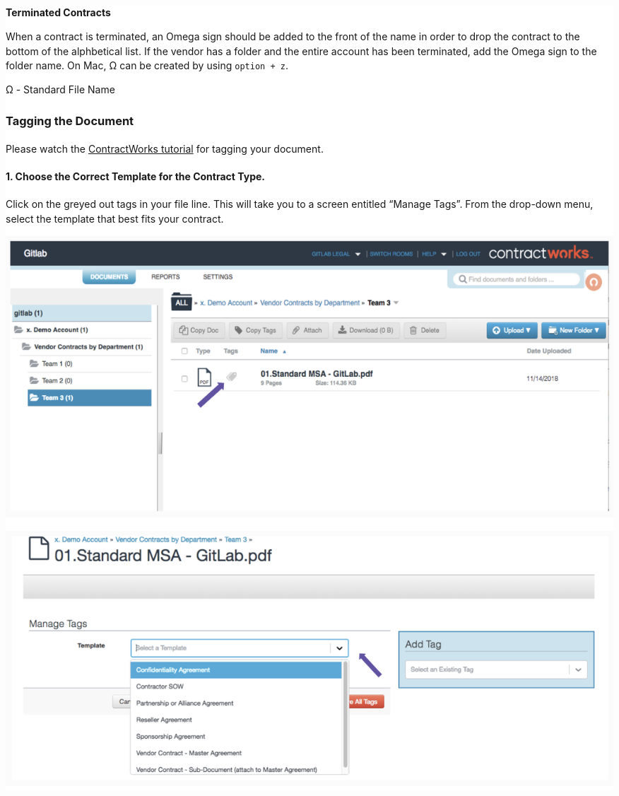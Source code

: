 **Terminated Contracts**

When a contract is terminated, an Omega sign should be added to the front of the name in order to drop the contract to the bottom of the alphbetical list. If the vendor has a folder and the entire account has been terminated, add the Omega sign to the folder name. On Mac, Ω can be created by using `option + z`.

Ω - Standard File Name


### Tagging the Document

Please watch the [ContractWorks tutorial](https://securedocs.wistia.com/medias/28tju1vqmw) for tagging your document.



#### 1. Choose the Correct Template for the Contract Type.

Click on the greyed out tags in your file line. This will take you to a screen entitled “Manage Tags”. From the drop-down menu, select the template that best fits your contract.

![tag](./tag.png)

![template](./template.png)
